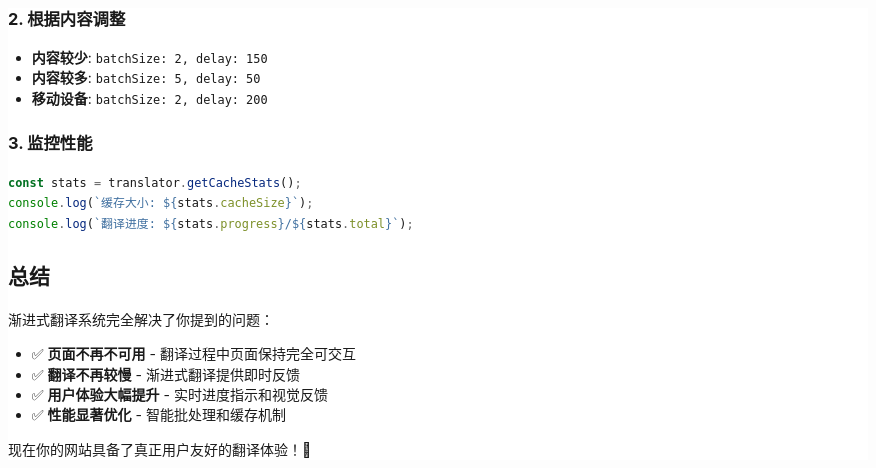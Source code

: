 ### 2. **根据内容调整**
- **内容较少**: `batchSize: 2, delay: 150`
- **内容较多**: `batchSize: 5, delay: 50`
- **移动设备**: `batchSize: 2, delay: 200`

### 3. **监控性能**
```javascript
const stats = translator.getCacheStats();
console.log(`缓存大小: ${stats.cacheSize}`);
console.log(`翻译进度: ${stats.progress}/${stats.total}`);
```

## 总结

渐进式翻译系统完全解决了你提到的问题：

- ✅ **页面不再不可用** - 翻译过程中页面保持完全可交互
- ✅ **翻译不再较慢** - 渐进式翻译提供即时反馈
- ✅ **用户体验大幅提升** - 实时进度指示和视觉反馈
- ✅ **性能显著优化** - 智能批处理和缓存机制

现在你的网站具备了真正用户友好的翻译体验！🎉 
